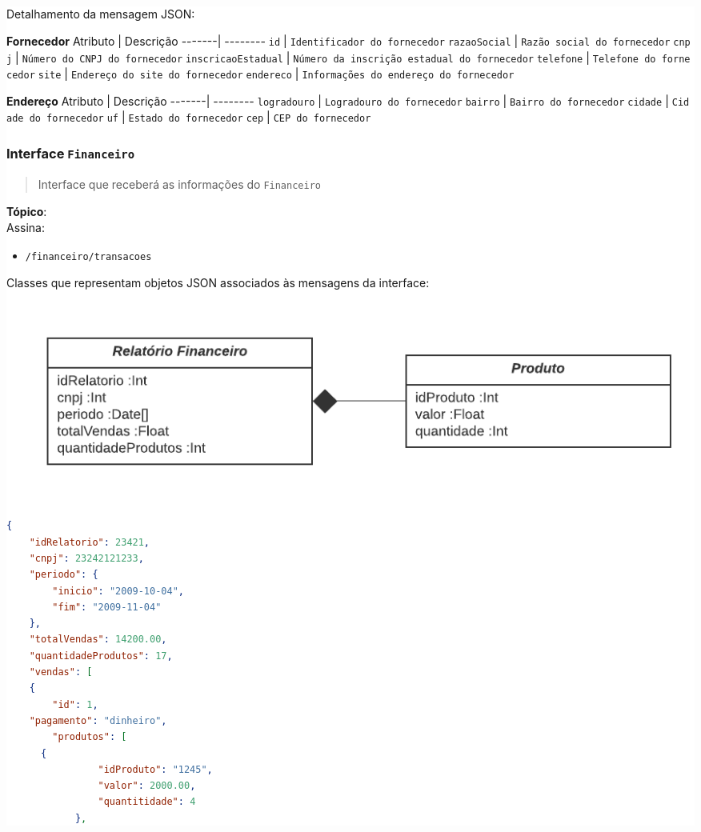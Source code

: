 Detalhamento da mensagem JSON:

**Fornecedor**
Atributo | Descrição
-------| --------
`id` | `Identificador do fornecedor`
`razaoSocial` | `Razão social do fornecedor`
`cnpj` | `Número do CNPJ do fornecedor`
`inscricaoEstadual` | `Número da inscrição estadual do fornecedor`
`telefone` | `Telefone do fornecedor`
`site` | `Endereço do site do fornecedor`
`endereco` | `Informações do endereço do fornecedor`

**Endereço**
Atributo | Descrição
-------| --------
`logradouro` | `Logradouro do fornecedor`
`bairro` | `Bairro do fornecedor`
`cidade` | `Cidade do fornecedor`
`uf` | `Estado do fornecedor`
`cep` | `CEP do fornecedor`

### Interface `Financeiro`

> Interface que receberá as informações do `Financeiro`

**Tópico**:  
Assina:
* `/financeiro/transacoes`

Classes que representam objetos JSON associados às mensagens da interface:

![Diagrama Classes REST](images/diagrama-classes-rest-relatorio-financeiro.png)

~~~json
{
	"idRelatorio": 23421,
	"cnpj": 23242121233,
	"periodo": {
		"inicio": "2009-10-04",
		"fim": "2009-11-04"
	},
	"totalVendas": 14200.00,
	"quantidadeProdutos": 17,
	"vendas": [
    {
		"id": 1,
    "pagamento": "dinheiro",
		"produtos": [
      {
				"idProduto": "1245",
				"valor": 2000.00,
				"quantitidade": 4
			},
~~~